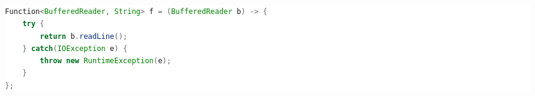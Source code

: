 ```java
Function<BufferedReader, String> f = (BufferedReader b) -> {
	try {
		return b.readLine();
	} catch(IOException e) {
		throw new RuntimeException(e);
	}
};
```
